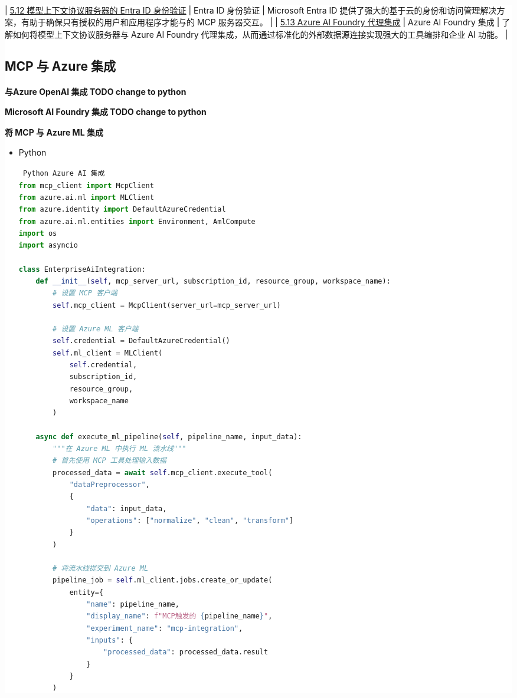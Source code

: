 | [5.12 模型上下文协议服务器的 Entra ID 身份验证](https://file+.vscode-resource.vscode-cdn.net/Users/zxc/code/bzd111/mcp-for-beginners/05-AdvancedTopics/mcp-security-entra/README.md) | Entra ID 身份验证 | Microsoft Entra ID 提供了强大的基于云的身份和访问管理解决方案，有助于确保只有授权的用户和应用程序才能与的 MCP 服务器交互。 |
| [5.13 Azure AI Foundry 代理集成](https://file+.vscode-resource.vscode-cdn.net/Users/zxc/code/bzd111/mcp-for-beginners/05-AdvancedTopics/mcp-foundry-agent-integration/README.md) | Azure AI Foundry 集成 | 了解如何将模型上下文协议服务器与 Azure AI Foundry 代理集成，从而通过标准化的外部数据源连接实现强大的工具编排和企业 AI 功能。 |

## **MCP 与 Azure 集成**

**与Azure OpenAI 集成 TODO change to python**

**Microsoft AI Foundry 集成 TODO change to python**

**将 MCP 与 Azure ML 集成**

- Python
    
    ```python
     Python Azure AI 集成
    from mcp_client import McpClient
    from azure.ai.ml import MLClient
    from azure.identity import DefaultAzureCredential
    from azure.ai.ml.entities import Environment, AmlCompute
    import os
    import asyncio
    
    class EnterpriseAiIntegration:
        def __init__(self, mcp_server_url, subscription_id, resource_group, workspace_name):
            # 设置 MCP 客户端
            self.mcp_client = McpClient(server_url=mcp_server_url)
    
            # 设置 Azure ML 客户端
            self.credential = DefaultAzureCredential()
            self.ml_client = MLClient(
                self.credential,
                subscription_id,
                resource_group,
                workspace_name
            )
    
        async def execute_ml_pipeline(self, pipeline_name, input_data):
            """在 Azure ML 中执行 ML 流水线"""
            # 首先使用 MCP 工具处理输入数据
            processed_data = await self.mcp_client.execute_tool(
                "dataPreprocessor",
                {
                    "data": input_data,
                    "operations": ["normalize", "clean", "transform"]
                }
            )
    
            # 将流水线提交到 Azure ML
            pipeline_job = self.ml_client.jobs.create_or_update(
                entity={
                    "name": pipeline_name,
                    "display_name": f"MCP触发的 {pipeline_name}",
                    "experiment_name": "mcp-integration",
                    "inputs": {
                        "processed_data": processed_data.result
                    }
                }
            )
    